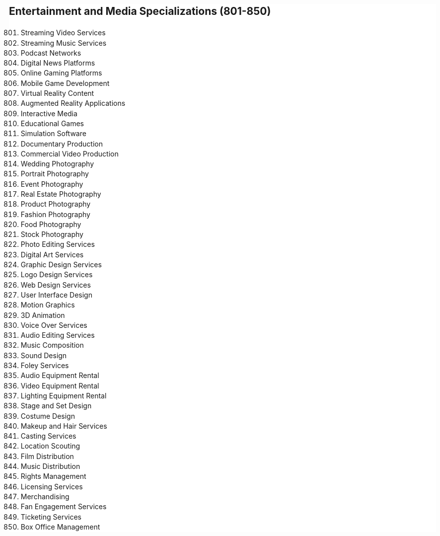 ## Entertainment and Media Specializations (801-850)
801. Streaming Video Services
802. Streaming Music Services
803. Podcast Networks
804. Digital News Platforms
805. Online Gaming Platforms
806. Mobile Game Development
807. Virtual Reality Content
808. Augmented Reality Applications
809. Interactive Media
810. Educational Games
811. Simulation Software
812. Documentary Production
813. Commercial Video Production
814. Wedding Photography
815. Portrait Photography
816. Event Photography
817. Real Estate Photography
818. Product Photography
819. Fashion Photography
820. Food Photography
821. Stock Photography
822. Photo Editing Services
823. Digital Art Services
824. Graphic Design Services
825. Logo Design Services
826. Web Design Services
827. User Interface Design
828. Motion Graphics
829. 3D Animation
830. Voice Over Services
831. Audio Editing Services
832. Music Composition
833. Sound Design
834. Foley Services
835. Audio Equipment Rental
836. Video Equipment Rental
837. Lighting Equipment Rental
838. Stage and Set Design
839. Costume Design
840. Makeup and Hair Services
841. Casting Services
842. Location Scouting
843. Film Distribution
844. Music Distribution
845. Rights Management
846. Licensing Services
847. Merchandising
848. Fan Engagement Services
849. Ticketing Services
850. Box Office Management
